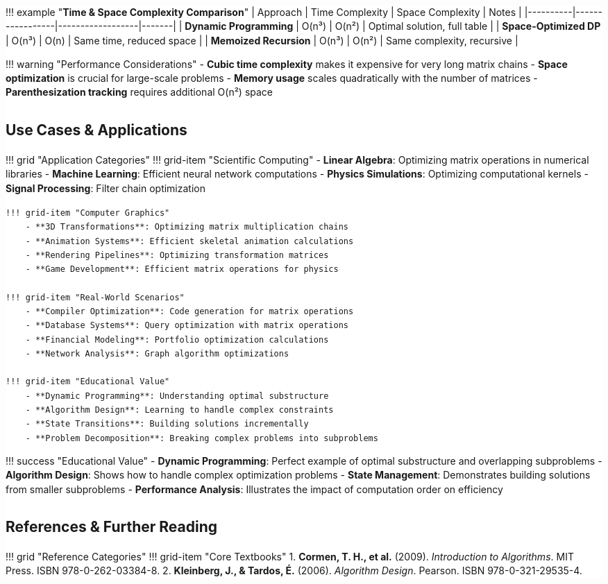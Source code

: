 !!! example "**Time & Space Complexity Comparison**"
    | Approach | Time Complexity | Space Complexity | Notes |
    |----------|-----------------|------------------|-------|
    | **Dynamic Programming** | O(n³) | O(n²) | Optimal solution, full table |
    | **Space-Optimized DP** | O(n³) | O(n) | Same time, reduced space |
    | **Memoized Recursion** | O(n³) | O(n²) | Same complexity, recursive |

!!! warning "Performance Considerations"
    - **Cubic time complexity** makes it expensive for very long matrix chains
    - **Space optimization** is crucial for large-scale problems
    - **Memory usage** scales quadratically with the number of matrices
    - **Parenthesization tracking** requires additional O(n²) space

## Use Cases & Applications

!!! grid "Application Categories"
    !!! grid-item "Scientific Computing"
        - **Linear Algebra**: Optimizing matrix operations in numerical libraries
        - **Machine Learning**: Efficient neural network computations
        - **Physics Simulations**: Optimizing computational kernels
        - **Signal Processing**: Filter chain optimization

    !!! grid-item "Computer Graphics"
        - **3D Transformations**: Optimizing matrix multiplication chains
        - **Animation Systems**: Efficient skeletal animation calculations
        - **Rendering Pipelines**: Optimizing transformation matrices
        - **Game Development**: Efficient matrix operations for physics

    !!! grid-item "Real-World Scenarios"
        - **Compiler Optimization**: Code generation for matrix operations
        - **Database Systems**: Query optimization with matrix operations
        - **Financial Modeling**: Portfolio optimization calculations
        - **Network Analysis**: Graph algorithm optimizations

    !!! grid-item "Educational Value"
        - **Dynamic Programming**: Understanding optimal substructure
        - **Algorithm Design**: Learning to handle complex constraints
        - **State Transitions**: Building solutions incrementally
        - **Problem Decomposition**: Breaking complex problems into subproblems

!!! success "Educational Value"
    - **Dynamic Programming**: Perfect example of optimal substructure and overlapping subproblems
    - **Algorithm Design**: Shows how to handle complex optimization problems
    - **State Management**: Demonstrates building solutions from smaller subproblems
    - **Performance Analysis**: Illustrates the impact of computation order on efficiency

## References & Further Reading

!!! grid "Reference Categories"
    !!! grid-item "Core Textbooks"
        1. **Cormen, T. H., et al.** (2009). *Introduction to Algorithms*. MIT Press. ISBN 978-0-262-03384-8.
        2. **Kleinberg, J., & Tardos, É.** (2006). *Algorithm Design*. Pearson. ISBN 978-0-321-29535-4.
